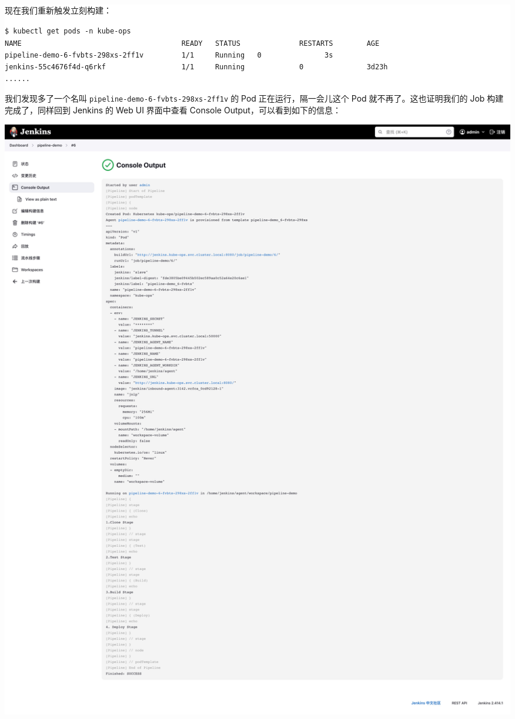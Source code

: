 现在我们重新触发立刻构建：

```shell
$ kubectl get pods -n kube-ops
NAME                                      READY   STATUS              RESTARTS        AGE
pipeline-demo-6-fvbts-298xs-2ff1v         1/1     Running   0               3s
jenkins-55c4676f4d-q6rkf                  1/1     Running             0               3d23h
......
```

我们发现多了一个名叫 `pipeline-demo-6-fvbts-298xs-2ff1v` 的 Pod 正在运行，隔一会儿这个 Pod 就不再了。这也证明我们的 Job 构建完成了，同样回到 Jenkins 的 Web UI 界面中查看 Console Output，可以看到如下的信息：

![1694503264710.png](./img/Gx581Lea3R4AcyHQ/1694513276975-8fb24c7c-099a-4c50-907e-617bafaf0af4-341054.png)

